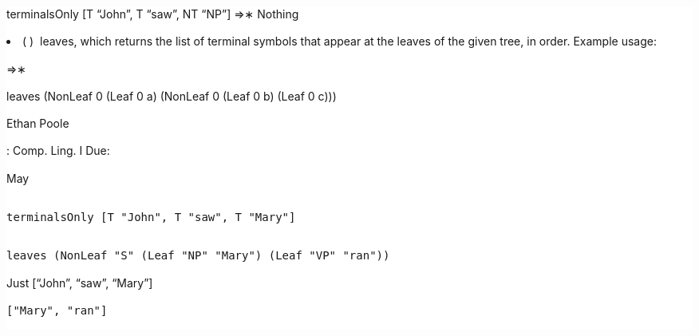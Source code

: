 terminalsOnly [T “John”, T “saw”, NT “NP”] 
⇒∗ Nothing
</li>
<li>(
) &nbsp;leaves, which returns the list of terminal symbols that appear at the leaves of the given tree, in order.
Example usage:


⇒∗

leaves (NonLeaf 0 (Leaf 0 a) (NonLeaf 0 (Leaf 0 b) (Leaf 0 c)))
</li>
</ul>
</div>
</div>
<div class="layoutArea">
<div class="column">
Ethan Poole 



 



: Comp. Ling. I Due: 

 May 





</div>
</div>
<div class="layoutArea">
<div class="column">
<pre>terminalsOnly [T "John", T "saw", T "Mary"]
</pre>
</div>
</div>
<div class="layoutArea">
<div class="column">
<pre>leaves (NonLeaf "S" (Leaf "NP" "Mary") (Leaf "VP" "ran"))
</pre>
</div>
</div>
<div class="layoutArea">
<div class="column">
Just [“John”, “saw”, “Mary”]

</div>
</div>
<div class="layoutArea">
<div class="column">
<pre>["Mary", "ran"]
</pre>
</div>
</div>
<div class="layoutArea">
<div class="column">
